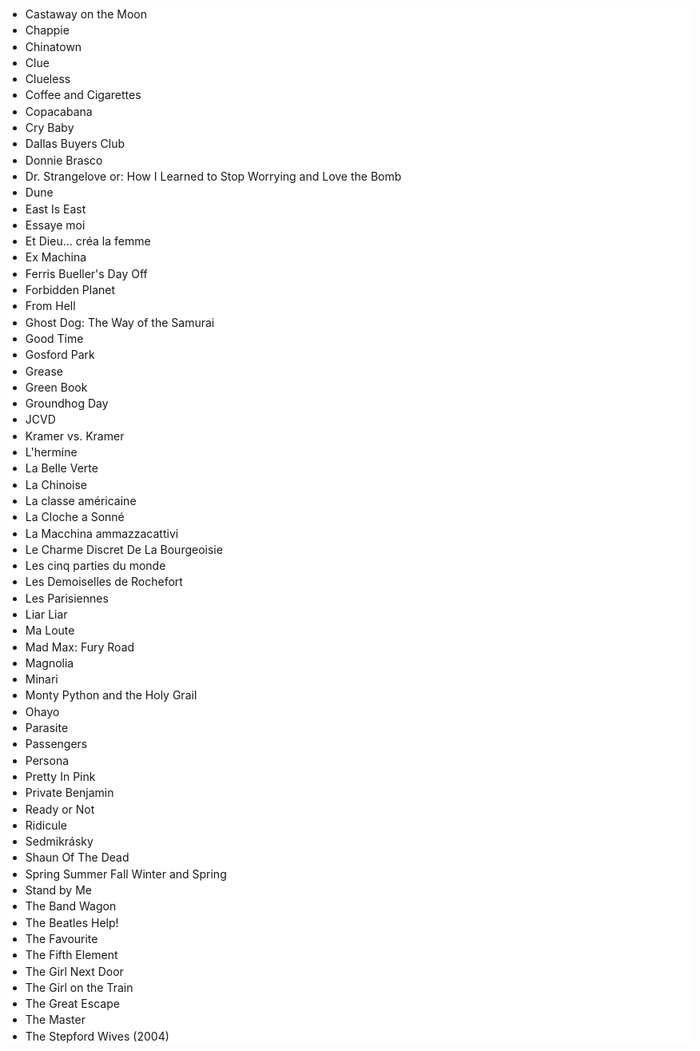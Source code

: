 - Castaway on the Moon
- Chappie
- Chinatown
- Clue
- Clueless
- Coffee and Cigarettes
- Copacabana
- Cry Baby
- Dallas Buyers Club
- Donnie Brasco
- Dr. Strangelove or: How I Learned to Stop Worrying and Love the Bomb
- Dune
- East Is East
- Essaye moi
- Et Dieu... créa la femme
- Ex Machina
- Ferris Bueller's Day Off
- Forbidden Planet
- From Hell
- Ghost Dog: The Way of the Samurai
- Good Time
- Gosford Park
- Grease
- Green Book
- Groundhog Day
- JCVD
- Kramer vs. Kramer
- L'hermine
- La Belle Verte
- La Chinoise
- La classe américaine
- La Cloche a Sonné
- La Macchina ammazzacattivi
- Le Charme Discret De La Bourgeoisie
- Les cinq parties du monde
- Les Demoiselles de Rochefort
- Les Parisiennes
- Liar Liar
- Ma Loute
- Mad Max: Fury Road
- Magnolia
- Minari
- Monty Python and the Holy Grail
- Ohayo
- Parasite
- Passengers
- Persona
- Pretty In Pink
- Private Benjamin
- Ready or Not
- Ridicule
- Sedmikrásky
- Shaun Of The Dead
- Spring Summer Fall Winter and Spring
- Stand by Me
- The Band Wagon
- The Beatles Help!
- The Favourite
- The Fifth Element
- The Girl Next Door
- The Girl on the Train
- The Great Escape
- The Master
- The Stepford Wives (2004)